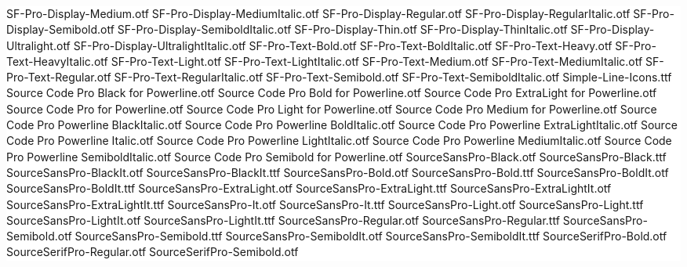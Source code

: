 SF-Pro-Display-Medium.otf
SF-Pro-Display-MediumItalic.otf
SF-Pro-Display-Regular.otf
SF-Pro-Display-RegularItalic.otf
SF-Pro-Display-Semibold.otf
SF-Pro-Display-SemiboldItalic.otf
SF-Pro-Display-Thin.otf
SF-Pro-Display-ThinItalic.otf
SF-Pro-Display-Ultralight.otf
SF-Pro-Display-UltralightItalic.otf
SF-Pro-Text-Bold.otf
SF-Pro-Text-BoldItalic.otf
SF-Pro-Text-Heavy.otf
SF-Pro-Text-HeavyItalic.otf
SF-Pro-Text-Light.otf
SF-Pro-Text-LightItalic.otf
SF-Pro-Text-Medium.otf
SF-Pro-Text-MediumItalic.otf
SF-Pro-Text-Regular.otf
SF-Pro-Text-RegularItalic.otf
SF-Pro-Text-Semibold.otf
SF-Pro-Text-SemiboldItalic.otf
Simple-Line-Icons.ttf
Source Code Pro Black for Powerline.otf
Source Code Pro Bold for Powerline.otf
Source Code Pro ExtraLight for Powerline.otf
Source Code Pro for Powerline.otf
Source Code Pro Light for Powerline.otf
Source Code Pro Medium for Powerline.otf
Source Code Pro Powerline BlackItalic.otf
Source Code Pro Powerline BoldItalic.otf
Source Code Pro Powerline ExtraLightItalic.otf
Source Code Pro Powerline Italic.otf
Source Code Pro Powerline LightItalic.otf
Source Code Pro Powerline MediumItalic.otf
Source Code Pro Powerline SemiboldItalic.otf
Source Code Pro Semibold for Powerline.otf
SourceSansPro-Black.otf
SourceSansPro-Black.ttf
SourceSansPro-BlackIt.otf
SourceSansPro-BlackIt.ttf
SourceSansPro-Bold.otf
SourceSansPro-Bold.ttf
SourceSansPro-BoldIt.otf
SourceSansPro-BoldIt.ttf
SourceSansPro-ExtraLight.otf
SourceSansPro-ExtraLight.ttf
SourceSansPro-ExtraLightIt.otf
SourceSansPro-ExtraLightIt.ttf
SourceSansPro-It.otf
SourceSansPro-It.ttf
SourceSansPro-Light.otf
SourceSansPro-Light.ttf
SourceSansPro-LightIt.otf
SourceSansPro-LightIt.ttf
SourceSansPro-Regular.otf
SourceSansPro-Regular.ttf
SourceSansPro-Semibold.otf
SourceSansPro-Semibold.ttf
SourceSansPro-SemiboldIt.otf
SourceSansPro-SemiboldIt.ttf
SourceSerifPro-Bold.otf
SourceSerifPro-Regular.otf
SourceSerifPro-Semibold.otf